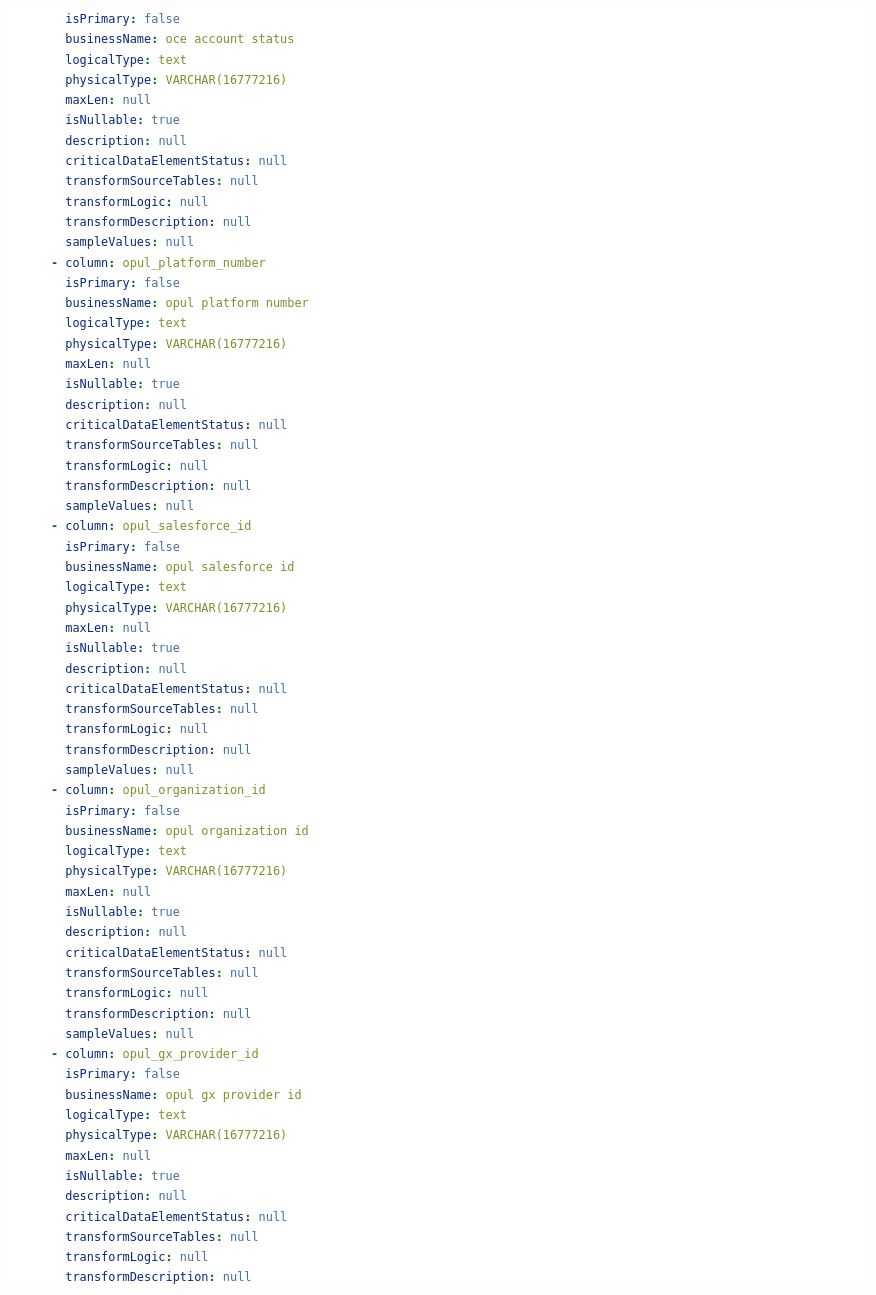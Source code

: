 ```YAML
        isPrimary: false
        businessName: oce account status 
        logicalType: text
        physicalType: VARCHAR(16777216)
        maxLen: null
        isNullable: true
        description: null
        criticalDataElementStatus: null
        transformSourceTables: null
        transformLogic: null
        transformDescription: null
        sampleValues: null
      - column: opul_platform_number
        isPrimary: false
        businessName: opul platform number 
        logicalType: text
        physicalType: VARCHAR(16777216)
        maxLen: null
        isNullable: true
        description: null
        criticalDataElementStatus: null
        transformSourceTables: null
        transformLogic: null
        transformDescription: null
        sampleValues: null
      - column: opul_salesforce_id
        isPrimary: false
        businessName: opul salesforce id 
        logicalType: text
        physicalType: VARCHAR(16777216)
        maxLen: null
        isNullable: true
        description: null
        criticalDataElementStatus: null
        transformSourceTables: null
        transformLogic: null
        transformDescription: null
        sampleValues: null
      - column: opul_organization_id
        isPrimary: false
        businessName: opul organization id 
        logicalType: text
        physicalType: VARCHAR(16777216)
        maxLen: null
        isNullable: true
        description: null
        criticalDataElementStatus: null
        transformSourceTables: null
        transformLogic: null
        transformDescription: null
        sampleValues: null
      - column: opul_gx_provider_id
        isPrimary: false
        businessName: opul gx provider id 
        logicalType: text
        physicalType: VARCHAR(16777216)
        maxLen: null
        isNullable: true
        description: null
        criticalDataElementStatus: null
        transformSourceTables: null
        transformLogic: null
        transformDescription: null
```
